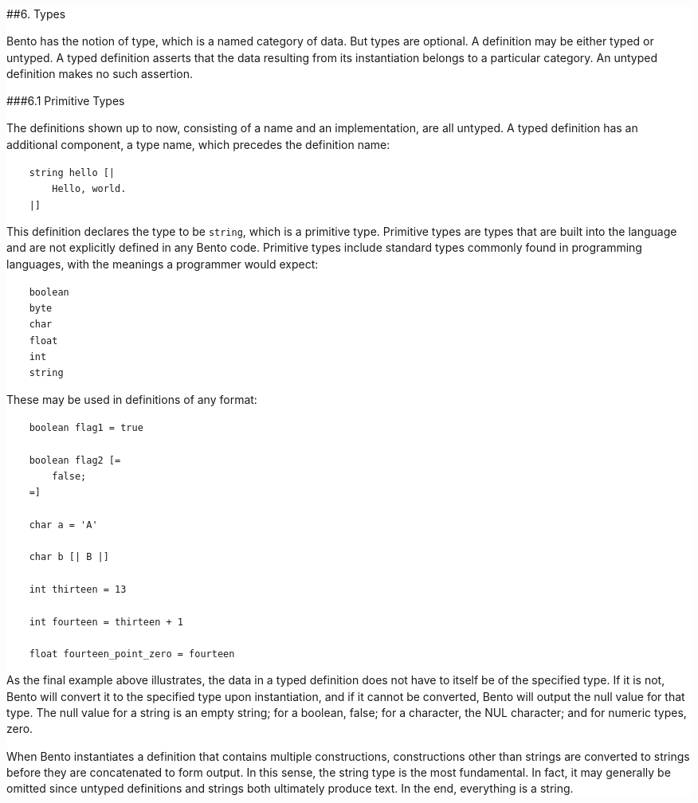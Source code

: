 ##6. Types

Bento has the notion of type, which is a named category of data.  But types are optional.  A definition may be either typed or untyped.  A typed definition asserts that the data resulting from its instantiation belongs to a particular category.  An untyped definition makes no such assertion.

###6.1 Primitive Types

The definitions shown up to now, consisting of a name and an implementation, are all untyped.  A typed definition has an additional component, a type name, which precedes the definition name:
```
    string hello [|
        Hello, world.
    |]
```

This definition declares the type to be ```string```, which is a primitive type.  Primitive types are types that are built into the language and are not explicitly defined in any Bento code.  Primitive types include standard types commonly found in programming languages, with the meanings a programmer would expect:
```
    boolean
    byte
    char
    float
    int
    string
```

These may be used in definitions of any format:
```
    boolean flag1 = true

    boolean flag2 [= 
        false;
    =]

    char a = 'A'

    char b [| B |]

    int thirteen = 13

    int fourteen = thirteen + 1

    float fourteen_point_zero = fourteen
```

As the final example above illustrates, the data in a typed definition does not have to itself be of the specified type.  If it is not, Bento will convert it to the specified type upon instantiation, and if it cannot be converted, Bento will output the null value for that type.  The null value for a string is an empty string; for a boolean, false; for a character, the NUL character; and for numeric types, zero.

When Bento instantiates a definition that contains multiple constructions, constructions other than strings are converted to strings before they are concatenated to form output.  In this sense, the string type is the most fundamental.  In fact, it may generally be omitted since untyped definitions and strings both ultimately produce text.  In the end, everything is a string.
